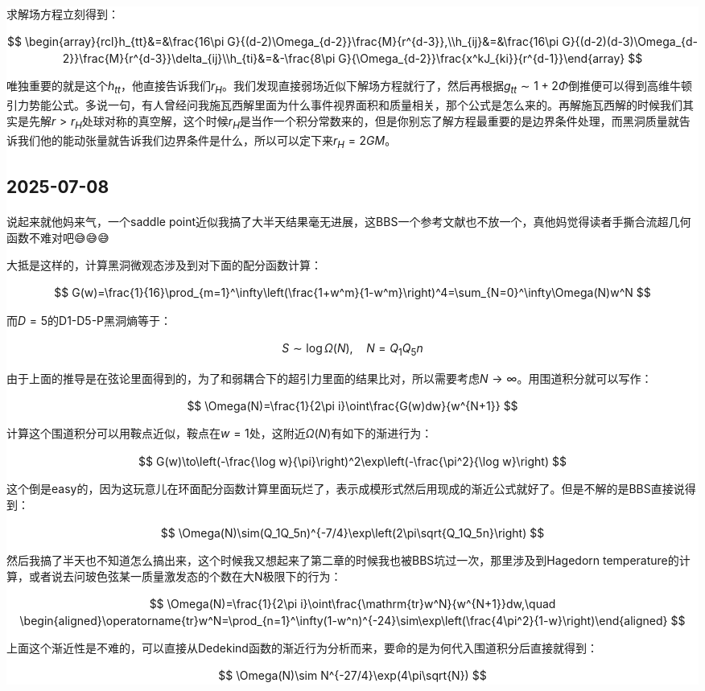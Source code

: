 求解场方程立刻得到：

$$
\begin{array}{rcl}h_{tt}&=&\frac{16\pi G}{(d-2)\Omega_{d-2}}\frac{M}{r^{d-3}},\\h_{ij}&=&\frac{16\pi G}{(d-2)(d-3)\Omega_{d-2}}\frac{M}{r^{d-3}}\delta_{ij}\\h_{ti}&=&-\frac{8\pi G}{\Omega_{d-2}}\frac{x^kJ_{ki}}{r^{d-1}}\end{array}
$$

唯独重要的就是这个$h_{tt}$，他直接告诉我们$r_H$。我们发现直接弱场近似下解场方程就行了，然后再根据$g_{tt}\sim 1+2\Phi$倒推便可以得到高维牛顿引力势能公式。多说一句，有人曾经问我施瓦西解里面为什么事件视界面积和质量相关，那个公式是怎么来的。再解施瓦西解的时候我们其实是先解$r>r_H$处球对称的真空解，这个时候$r_H$是当作一个积分常数来的，但是你别忘了解方程最重要的是边界条件处理，而黑洞质量就告诉我们他的能动张量就告诉我们边界条件是什么，所以可以定下来$r_H=2GM$。

## 2025-07-08

说起来就他妈来气，一个saddle point近似我搞了大半天结果毫无进展，这BBS一个参考文献也不放一个，真他妈觉得读者手撕合流超几何函数不难对吧😅😅😅

大抵是这样的，计算黑洞微观态涉及到对下面的配分函数计算：

$$
G(w)=\frac{1}{16}\prod_{m=1}^\infty\left(\frac{1+w^m}{1-w^m}\right)^4=\sum_{N=0}^\infty\Omega(N)w^N
$$

而$D=5$的D1-D5-P黑洞熵等于：

$$
S \sim \log \Omega(N),\quad N=Q_1Q_5 n
$$

由于上面的推导是在弦论里面得到的，为了和弱耦合下的超引力里面的结果比对，所以需要考虑$N\to\infty$。用围道积分就可以写作：

$$
\Omega(N)=\frac{1}{2\pi i}\oint\frac{G(w)dw}{w^{N+1}}
$$

计算这个围道积分可以用鞍点近似，鞍点在$w=1$处，这附近$\Omega(N)$有如下的渐进行为：

$$
G(w)\to\left(-\frac{\log w}{\pi}\right)^2\exp\left(-\frac{\pi^2}{\log w}\right)
$$

这个倒是easy的，因为这玩意儿在环面配分函数计算里面玩烂了，表示成模形式然后用现成的渐近公式就好了。但是不解的是BBS直接说得到：

$$
\Omega(N)\sim(Q_1Q_5n)^{-7/4}\exp\left(2\pi\sqrt{Q_1Q_5n}\right)
$$

然后我搞了半天也不知道怎么搞出来，这个时候我又想起来了第二章的时候我也被BBS坑过一次，那里涉及到Hagedorn temperature的计算，或者说去问玻色弦某一质量激发态的个数在大N极限下的行为：

$$
\Omega(N)=\frac{1}{2\pi i}\oint\frac{\mathrm{tr}w^N}{w^{N+1}}dw,\quad \begin{aligned}\operatorname{tr}w^N=\prod_{n=1}^\infty(1-w^n)^{-24}\sim\exp\left(\frac{4\pi^2}{1-w}\right)\end{aligned}
$$

上面这个渐近性是不难的，可以直接从Dedekind函数的渐近行为分析而来，要命的是为何代入围道积分后直接就得到：

$$
\Omega(N)\sim N^{-27/4}\exp(4\pi\sqrt{N})
$$
